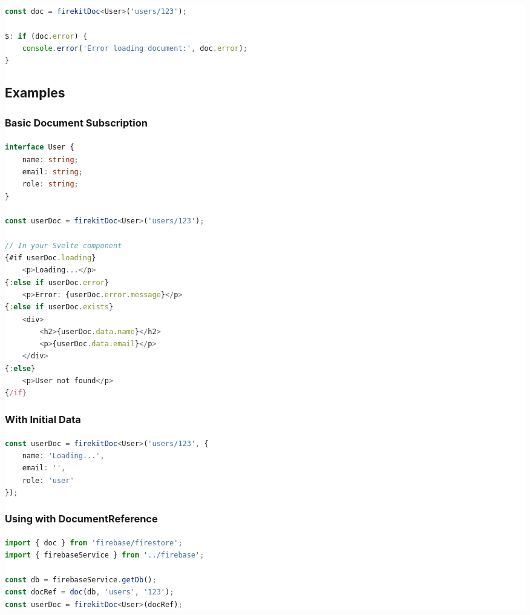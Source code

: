 ```typescript
const doc = firekitDoc<User>('users/123');

$: if (doc.error) {
    console.error('Error loading document:', doc.error);
}
```

## Examples

### Basic Document Subscription

```typescript
interface User {
    name: string;
    email: string;
    role: string;
}

const userDoc = firekitDoc<User>('users/123');

// In your Svelte component
{#if userDoc.loading}
    <p>Loading...</p>
{:else if userDoc.error}
    <p>Error: {userDoc.error.message}</p>
{:else if userDoc.exists}
    <div>
        <h2>{userDoc.data.name}</h2>
        <p>{userDoc.data.email}</p>
    </div>
{:else}
    <p>User not found</p>
{/if}
```

### With Initial Data

```typescript
const userDoc = firekitDoc<User>('users/123', {
    name: 'Loading...',
    email: '',
    role: 'user'
});
```

### Using with DocumentReference

```typescript
import { doc } from 'firebase/firestore';
import { firebaseService } from '../firebase';

const db = firebaseService.getDb();
const docRef = doc(db, 'users', '123');
const userDoc = firekitDoc<User>(docRef);
```
